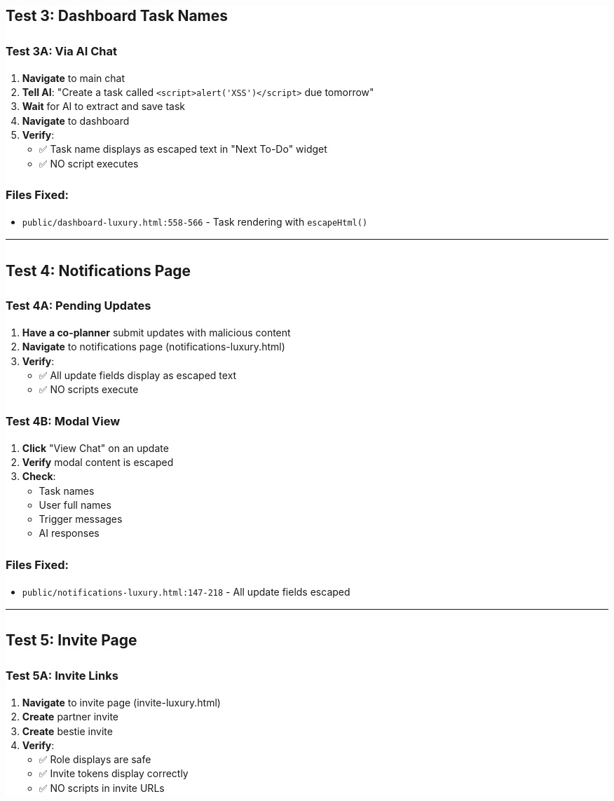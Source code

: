 
## Test 3: Dashboard Task Names

### Test 3A: Via AI Chat

1. **Navigate** to main chat
2. **Tell AI**: "Create a task called `<script>alert('XSS')</script>` due tomorrow"
3. **Wait** for AI to extract and save task
4. **Navigate** to dashboard
5. **Verify**:
   - ✅ Task name displays as escaped text in "Next To-Do" widget
   - ✅ NO script executes

### Files Fixed:
- `public/dashboard-luxury.html:558-566` - Task rendering with `escapeHtml()`

---

## Test 4: Notifications Page

### Test 4A: Pending Updates

1. **Have a co-planner** submit updates with malicious content
2. **Navigate** to notifications page (notifications-luxury.html)
3. **Verify**:
   - ✅ All update fields display as escaped text
   - ✅ NO scripts execute

### Test 4B: Modal View

1. **Click** "View Chat" on an update
2. **Verify** modal content is escaped
3. **Check**:
   - Task names
   - User full names
   - Trigger messages
   - AI responses

### Files Fixed:
- `public/notifications-luxury.html:147-218` - All update fields escaped

---

## Test 5: Invite Page

### Test 5A: Invite Links

1. **Navigate** to invite page (invite-luxury.html)
2. **Create** partner invite
3. **Create** bestie invite
4. **Verify**:
   - ✅ Role displays are safe
   - ✅ Invite tokens display correctly
   - ✅ NO scripts in invite URLs
